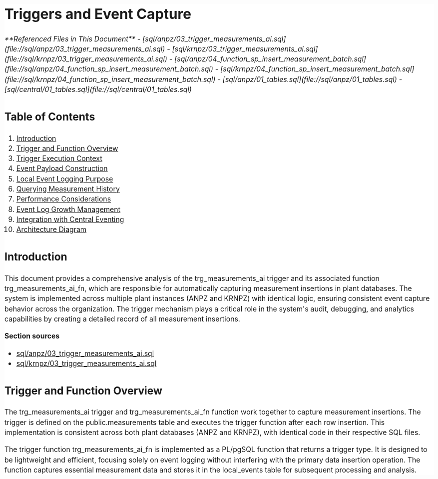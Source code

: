 # Triggers and Event Capture

<cite>
**Referenced Files in This Document**   
- [sql/anpz/03_trigger_measurements_ai.sql](file://sql/anpz/03_trigger_measurements_ai.sql)
- [sql/krnpz/03_trigger_measurements_ai.sql](file://sql/krnpz/03_trigger_measurements_ai.sql)
- [sql/anpz/04_function_sp_insert_measurement_batch.sql](file://sql/anpz/04_function_sp_insert_measurement_batch.sql)
- [sql/krnpz/04_function_sp_insert_measurement_batch.sql](file://sql/krnpz/04_function_sp_insert_measurement_batch.sql)
- [sql/anpz/01_tables.sql](file://sql/anpz/01_tables.sql)
- [sql/central/01_tables.sql](file://sql/central/01_tables.sql)
</cite>

## Table of Contents
1. [Introduction](#introduction)
2. [Trigger and Function Overview](#trigger-and-function-overview)
3. [Trigger Execution Context](#trigger-execution-context)
4. [Event Payload Construction](#event-payload-construction)
5. [Local Event Logging Purpose](#local-event-logging-purpose)
6. [Querying Measurement History](#querying-measurement-history)
7. [Performance Considerations](#performance-considerations)
8. [Event Log Growth Management](#event-log-growth-management)
9. [Integration with Central Eventing](#integration-with-central-eventing)
10. [Architecture Diagram](#architecture-diagram)

## Introduction

This document provides a comprehensive analysis of the trg_measurements_ai trigger and its associated function trg_measurements_ai_fn, which are responsible for automatically capturing measurement insertions in plant databases. The system is implemented across multiple plant instances (ANPZ and KRNPZ) with identical logic, ensuring consistent event capture behavior across the organization. The trigger mechanism plays a critical role in the system's audit, debugging, and analytics capabilities by creating a detailed record of all measurement insertions.

**Section sources**
- [sql/anpz/03_trigger_measurements_ai.sql](file://sql/anpz/03_trigger_measurements_ai.sql)
- [sql/krnpz/03_trigger_measurements_ai.sql](file://sql/krnpz/03_trigger_measurements_ai.sql)

## Trigger and Function Overview

The trg_measurements_ai trigger and trg_measurements_ai_fn function work together to capture measurement insertions. The trigger is defined on the public.measurements table and executes the trigger function after each row insertion. This implementation is consistent across both plant databases (ANPZ and KRNPZ), with identical code in their respective SQL files.

The trigger function trg_measurements_ai_fn is implemented as a PL/pgSQL function that returns a trigger type. It is designed to be lightweight and efficient, focusing solely on event logging without interfering with the primary data insertion operation. The function captures essential measurement data and stores it in the local_events table for subsequent processing and analysis.
